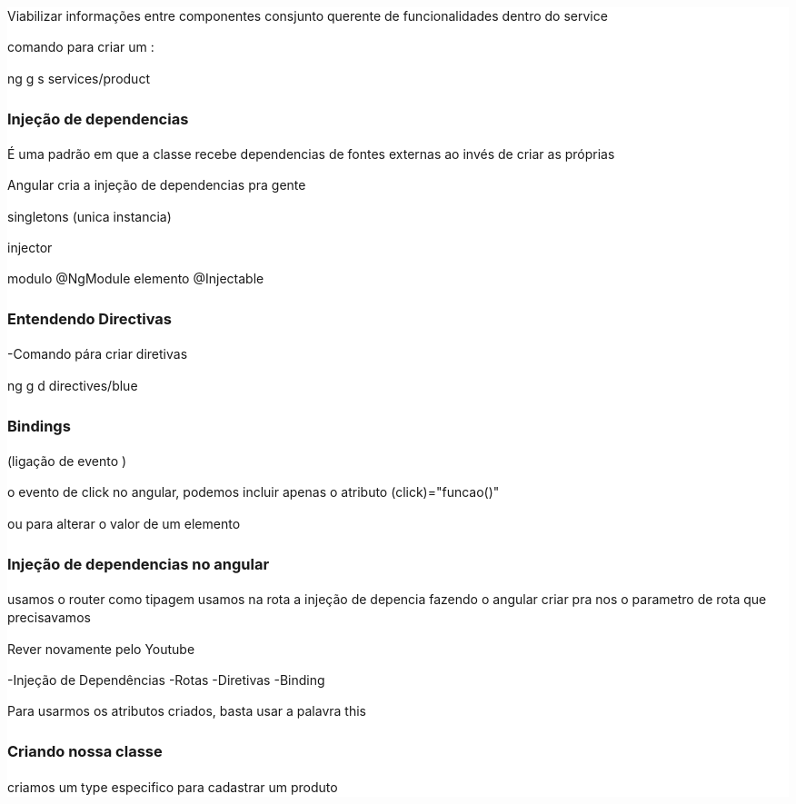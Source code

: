 Viabilizar informações entre componentes
consjunto querente de funcionalidades dentro 
do service

comando para criar um : 

ng g s services/product


### Injeção de dependencias

É uma padrão em que a classe recebe dependencias
de fontes externas ao invés de criar as próprias

Angular cria a injeção de dependencias pra gente 

singletons (unica instancia)

injector

modulo @NgModule
elemento @Injectable


### Entendendo Directivas

-Comando pára criar diretivas

ng g d directives/blue


### Bindings 
(ligação de evento )

o evento de click no angular, podemos incluir apenas o atributo (click)="funcao()" 

ou para alterar o valor de um elemento

### Injeção de dependencias no angular
 usamos  o router como tipagem 
 usamos na rota a injeção de depencia 
 fazendo o angular criar pra nos o parametro
 de rota que precisavamos 

 Rever novamente pelo Youtube 

 -Injeção de Dependências
 -Rotas
 -Diretivas
 -Binding

 Para usarmos os atributos criados, basta usar a 
palavra this 


### Criando nossa classe 

criamos um type especifico para cadastrar um produto
